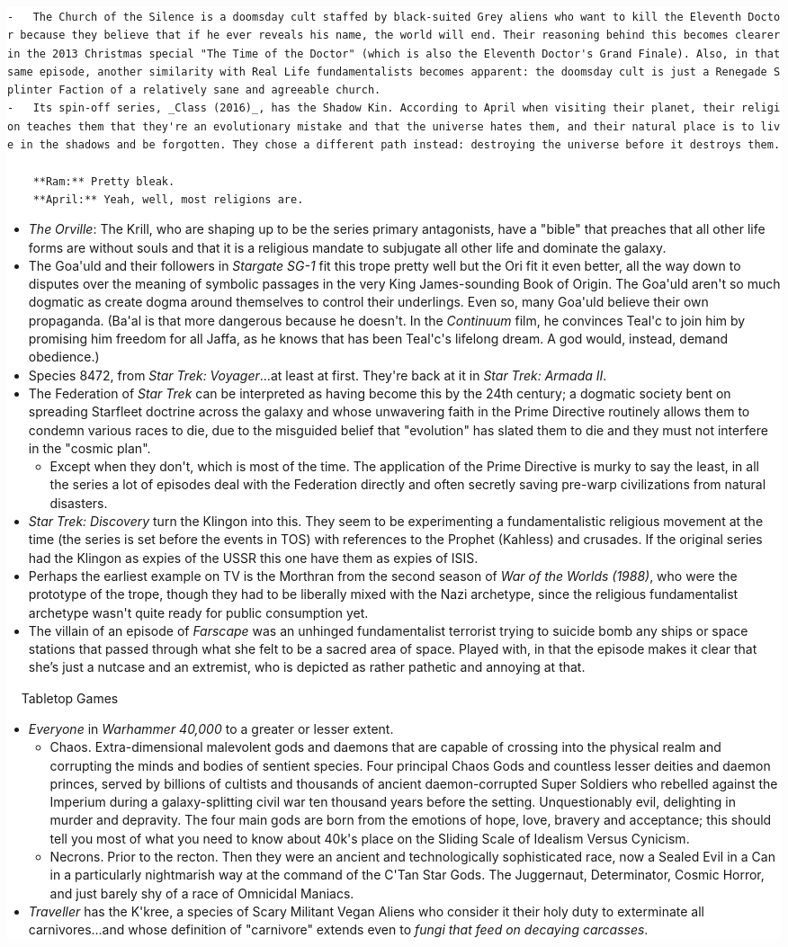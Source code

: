     -   The Church of the Silence is a doomsday cult staffed by black-suited Grey aliens who want to kill the Eleventh Doctor because they believe that if he ever reveals his name, the world will end. Their reasoning behind this becomes clearer in the 2013 Christmas special "The Time of the Doctor" (which is also the Eleventh Doctor's Grand Finale). Also, in that same episode, another similarity with Real Life fundamentalists becomes apparent: the doomsday cult is just a Renegade Splinter Faction of a relatively sane and agreeable church.
    -   Its spin-off series, _Class (2016)_, has the Shadow Kin. According to April when visiting their planet, their religion teaches them that they're an evolutionary mistake and that the universe hates them, and their natural place is to live in the shadows and be forgotten. They chose a different path instead: destroying the universe before it destroys them.
        
        **Ram:** Pretty bleak.  
        **April:** Yeah, well, most religions are.
        
-   _The Orville_: The Krill, who are shaping up to be the series primary antagonists, have a "bible" that preaches that all other life forms are without souls and that it is a religious mandate to subjugate all other life and dominate the galaxy.
-   The Goa'uld and their followers in _Stargate SG-1_ fit this trope pretty well but the Ori fit it even better, all the way down to disputes over the meaning of symbolic passages in the very King James-sounding Book of Origin. The Goa'uld aren't so much dogmatic as create dogma around themselves to control their underlings. Even so, many Goa'uld believe their own propaganda. (Ba'al is that more dangerous because he doesn't. In the _Continuum_ film, he convinces Teal'c to join him by promising him freedom for all Jaffa, as he knows that has been Teal'c's lifelong dream. A god would, instead, demand obedience.)
-   Species 8472, from _Star Trek: Voyager_...at least at first. They're back at it in _Star Trek: Armada II_.
-   The Federation of _Star Trek_ can be interpreted as having become this by the 24th century; a dogmatic society bent on spreading Starfleet doctrine across the galaxy and whose unwavering faith in the Prime Directive routinely allows them to condemn various races to die, due to the misguided belief that "evolution" has slated them to die and they must not interfere in the "cosmic plan".
    -   Except when they don't, which is most of the time. The application of the Prime Directive is murky to say the least, in all the series a lot of episodes deal with the Federation directly and often secretly saving pre-warp civilizations from natural disasters.
-   _Star Trek: Discovery_ turn the Klingon into this. They seem to be experimenting a fundamentalistic religious movement at the time (the series is set before the events in TOS) with references to the Prophet (Kahless) and crusades. If the original series had the Klingon as expies of the USSR this one have them as expies of ISIS.
-   Perhaps the earliest example on TV is the Morthran from the second season of _War of the Worlds (1988)_, who were the prototype of the trope, though they had to be liberally mixed with the Nazi archetype, since the religious fundamentalist archetype wasn't quite ready for public consumption yet.
-   The villain of an episode of _Farscape_ was an unhinged fundamentalist terrorist trying to suicide bomb any ships or space stations that passed through what she felt to be a sacred area of space. Played with, in that the episode makes it clear that she’s just a nutcase and an extremist, who is depicted as rather pathetic and annoying at that.

    Tabletop Games 

-   _Everyone_ in _Warhammer 40,000_ to a greater or lesser extent.
    -   Chaos. Extra-dimensional malevolent gods and daemons that are capable of crossing into the physical realm and corrupting the minds and bodies of sentient species. Four principal Chaos Gods and countless lesser deities and daemon princes, served by billions of cultists and thousands of ancient daemon-corrupted Super Soldiers who rebelled against the Imperium during a galaxy-splitting civil war ten thousand years before the setting. Unquestionably evil, delighting in murder and depravity. The four main gods are born from the emotions of hope, love, bravery and acceptance; this should tell you most of what you need to know about 40k's place on the Sliding Scale of Idealism Versus Cynicism.
    -   Necrons. Prior to the recton. Then they were an ancient and technologically sophisticated race, now a Sealed Evil in a Can in a particularly nightmarish way at the command of the C'Tan Star Gods. The Juggernaut, Determinator, Cosmic Horror, and just barely shy of a race of Omnicidal Maniacs.
-   _Traveller_ has the K'kree, a species of Scary Militant Vegan Aliens who consider it their holy duty to exterminate all carnivores...and whose definition of "carnivore" extends even to _fungi that feed on decaying carcasses_.
